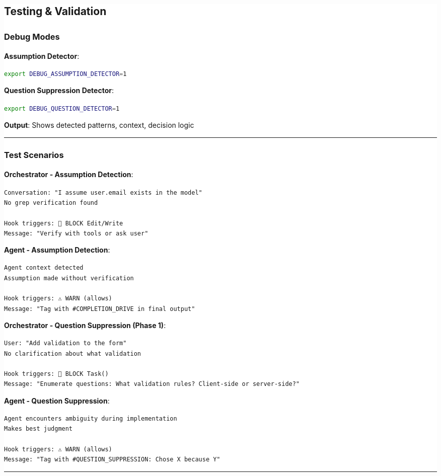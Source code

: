 ## Testing & Validation

### **Debug Modes**

**Assumption Detector**:
```bash
export DEBUG_ASSUMPTION_DETECTOR=1
```

**Question Suppression Detector**:
```bash
export DEBUG_QUESTION_DETECTOR=1
```

**Output**: Shows detected patterns, context, decision logic

---

### **Test Scenarios**

**Orchestrator - Assumption Detection**:
```
Conversation: "I assume user.email exists in the model"
No grep verification found

Hook triggers: 🛑 BLOCK Edit/Write
Message: "Verify with tools or ask user"
```

**Agent - Assumption Detection**:
```
Agent context detected
Assumption made without verification

Hook triggers: ⚠️ WARN (allows)
Message: "Tag with #COMPLETION_DRIVE in final output"
```

**Orchestrator - Question Suppression (Phase 1)**:
```
User: "Add validation to the form"
No clarification about what validation

Hook triggers: 🛑 BLOCK Task()
Message: "Enumerate questions: What validation rules? Client-side or server-side?"
```

**Agent - Question Suppression**:
```
Agent encounters ambiguity during implementation
Makes best judgment

Hook triggers: ⚠️ WARN (allows)
Message: "Tag with #QUESTION_SUPPRESSION: Chose X because Y"
```

---